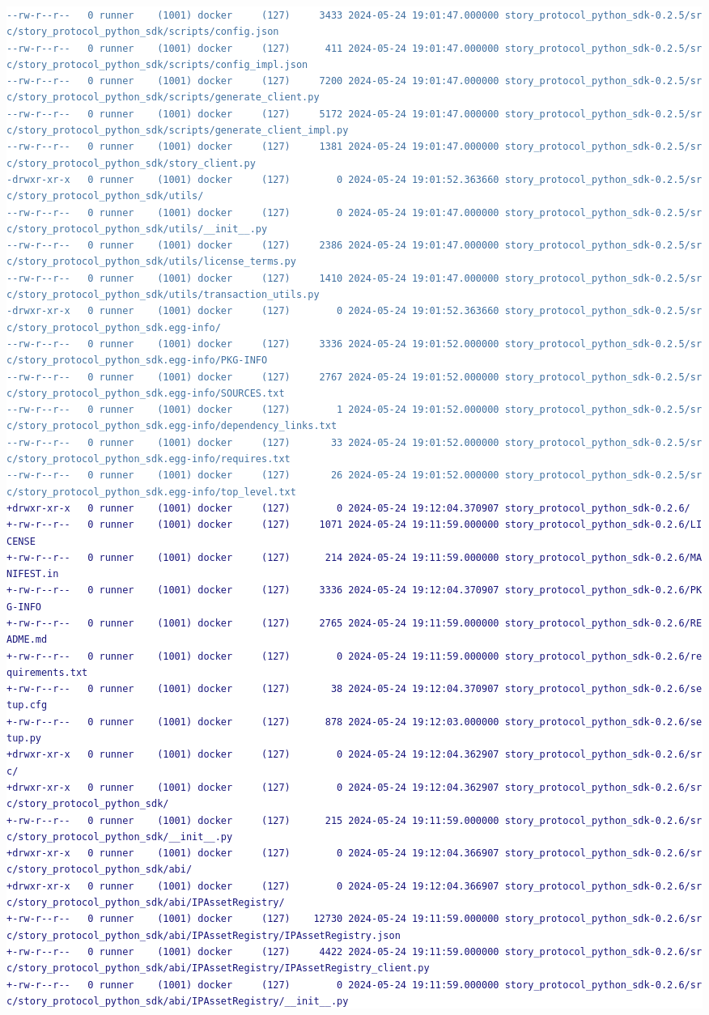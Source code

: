 ```diff
--rw-r--r--   0 runner    (1001) docker     (127)     3433 2024-05-24 19:01:47.000000 story_protocol_python_sdk-0.2.5/src/story_protocol_python_sdk/scripts/config.json
--rw-r--r--   0 runner    (1001) docker     (127)      411 2024-05-24 19:01:47.000000 story_protocol_python_sdk-0.2.5/src/story_protocol_python_sdk/scripts/config_impl.json
--rw-r--r--   0 runner    (1001) docker     (127)     7200 2024-05-24 19:01:47.000000 story_protocol_python_sdk-0.2.5/src/story_protocol_python_sdk/scripts/generate_client.py
--rw-r--r--   0 runner    (1001) docker     (127)     5172 2024-05-24 19:01:47.000000 story_protocol_python_sdk-0.2.5/src/story_protocol_python_sdk/scripts/generate_client_impl.py
--rw-r--r--   0 runner    (1001) docker     (127)     1381 2024-05-24 19:01:47.000000 story_protocol_python_sdk-0.2.5/src/story_protocol_python_sdk/story_client.py
-drwxr-xr-x   0 runner    (1001) docker     (127)        0 2024-05-24 19:01:52.363660 story_protocol_python_sdk-0.2.5/src/story_protocol_python_sdk/utils/
--rw-r--r--   0 runner    (1001) docker     (127)        0 2024-05-24 19:01:47.000000 story_protocol_python_sdk-0.2.5/src/story_protocol_python_sdk/utils/__init__.py
--rw-r--r--   0 runner    (1001) docker     (127)     2386 2024-05-24 19:01:47.000000 story_protocol_python_sdk-0.2.5/src/story_protocol_python_sdk/utils/license_terms.py
--rw-r--r--   0 runner    (1001) docker     (127)     1410 2024-05-24 19:01:47.000000 story_protocol_python_sdk-0.2.5/src/story_protocol_python_sdk/utils/transaction_utils.py
-drwxr-xr-x   0 runner    (1001) docker     (127)        0 2024-05-24 19:01:52.363660 story_protocol_python_sdk-0.2.5/src/story_protocol_python_sdk.egg-info/
--rw-r--r--   0 runner    (1001) docker     (127)     3336 2024-05-24 19:01:52.000000 story_protocol_python_sdk-0.2.5/src/story_protocol_python_sdk.egg-info/PKG-INFO
--rw-r--r--   0 runner    (1001) docker     (127)     2767 2024-05-24 19:01:52.000000 story_protocol_python_sdk-0.2.5/src/story_protocol_python_sdk.egg-info/SOURCES.txt
--rw-r--r--   0 runner    (1001) docker     (127)        1 2024-05-24 19:01:52.000000 story_protocol_python_sdk-0.2.5/src/story_protocol_python_sdk.egg-info/dependency_links.txt
--rw-r--r--   0 runner    (1001) docker     (127)       33 2024-05-24 19:01:52.000000 story_protocol_python_sdk-0.2.5/src/story_protocol_python_sdk.egg-info/requires.txt
--rw-r--r--   0 runner    (1001) docker     (127)       26 2024-05-24 19:01:52.000000 story_protocol_python_sdk-0.2.5/src/story_protocol_python_sdk.egg-info/top_level.txt
+drwxr-xr-x   0 runner    (1001) docker     (127)        0 2024-05-24 19:12:04.370907 story_protocol_python_sdk-0.2.6/
+-rw-r--r--   0 runner    (1001) docker     (127)     1071 2024-05-24 19:11:59.000000 story_protocol_python_sdk-0.2.6/LICENSE
+-rw-r--r--   0 runner    (1001) docker     (127)      214 2024-05-24 19:11:59.000000 story_protocol_python_sdk-0.2.6/MANIFEST.in
+-rw-r--r--   0 runner    (1001) docker     (127)     3336 2024-05-24 19:12:04.370907 story_protocol_python_sdk-0.2.6/PKG-INFO
+-rw-r--r--   0 runner    (1001) docker     (127)     2765 2024-05-24 19:11:59.000000 story_protocol_python_sdk-0.2.6/README.md
+-rw-r--r--   0 runner    (1001) docker     (127)        0 2024-05-24 19:11:59.000000 story_protocol_python_sdk-0.2.6/requirements.txt
+-rw-r--r--   0 runner    (1001) docker     (127)       38 2024-05-24 19:12:04.370907 story_protocol_python_sdk-0.2.6/setup.cfg
+-rw-r--r--   0 runner    (1001) docker     (127)      878 2024-05-24 19:12:03.000000 story_protocol_python_sdk-0.2.6/setup.py
+drwxr-xr-x   0 runner    (1001) docker     (127)        0 2024-05-24 19:12:04.362907 story_protocol_python_sdk-0.2.6/src/
+drwxr-xr-x   0 runner    (1001) docker     (127)        0 2024-05-24 19:12:04.362907 story_protocol_python_sdk-0.2.6/src/story_protocol_python_sdk/
+-rw-r--r--   0 runner    (1001) docker     (127)      215 2024-05-24 19:11:59.000000 story_protocol_python_sdk-0.2.6/src/story_protocol_python_sdk/__init__.py
+drwxr-xr-x   0 runner    (1001) docker     (127)        0 2024-05-24 19:12:04.366907 story_protocol_python_sdk-0.2.6/src/story_protocol_python_sdk/abi/
+drwxr-xr-x   0 runner    (1001) docker     (127)        0 2024-05-24 19:12:04.366907 story_protocol_python_sdk-0.2.6/src/story_protocol_python_sdk/abi/IPAssetRegistry/
+-rw-r--r--   0 runner    (1001) docker     (127)    12730 2024-05-24 19:11:59.000000 story_protocol_python_sdk-0.2.6/src/story_protocol_python_sdk/abi/IPAssetRegistry/IPAssetRegistry.json
+-rw-r--r--   0 runner    (1001) docker     (127)     4422 2024-05-24 19:11:59.000000 story_protocol_python_sdk-0.2.6/src/story_protocol_python_sdk/abi/IPAssetRegistry/IPAssetRegistry_client.py
+-rw-r--r--   0 runner    (1001) docker     (127)        0 2024-05-24 19:11:59.000000 story_protocol_python_sdk-0.2.6/src/story_protocol_python_sdk/abi/IPAssetRegistry/__init__.py
```